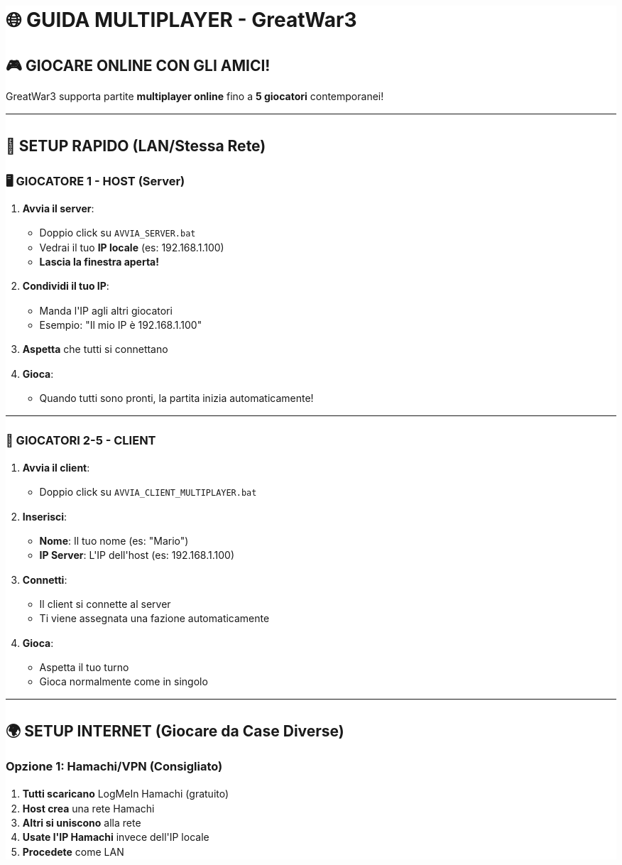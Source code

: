 # 🌐 GUIDA MULTIPLAYER - GreatWar3

## 🎮 GIOCARE ONLINE CON GLI AMICI!

GreatWar3 supporta partite **multiplayer online** fino a **5 giocatori** contemporanei!

---

## 🚀 SETUP RAPIDO (LAN/Stessa Rete)

### **🖥️ GIOCATORE 1 - HOST (Server)**

1. **Avvia il server**:
   - Doppio click su `AVVIA_SERVER.bat`
   - Vedrai il tuo **IP locale** (es: 192.168.1.100)
   - **Lascia la finestra aperta!**

2. **Condividi il tuo IP**:
   - Manda l'IP agli altri giocatori
   - Esempio: "Il mio IP è 192.168.1.100"

3. **Aspetta** che tutti si connettano

4. **Gioca**:
   - Quando tutti sono pronti, la partita inizia automaticamente!

---

### **👥 GIOCATORI 2-5 - CLIENT**

1. **Avvia il client**:
   - Doppio click su `AVVIA_CLIENT_MULTIPLAYER.bat`

2. **Inserisci**:
   - **Nome**: Il tuo nome (es: "Mario")
   - **IP Server**: L'IP dell'host (es: 192.168.1.100)

3. **Connetti**:
   - Il client si connette al server
   - Ti viene assegnata una fazione automaticamente

4. **Gioca**:
   - Aspetta il tuo turno
   - Gioca normalmente come in singolo

---

## 🌍 SETUP INTERNET (Giocare da Case Diverse)

### **Opzione 1: Hamachi/VPN** (Consigliato)

1. **Tutti scaricano** LogMeIn Hamachi (gratuito)
2. **Host crea** una rete Hamachi
3. **Altri si uniscono** alla rete
4. **Usate l'IP Hamachi** invece dell'IP locale
5. **Procedete** come LAN
